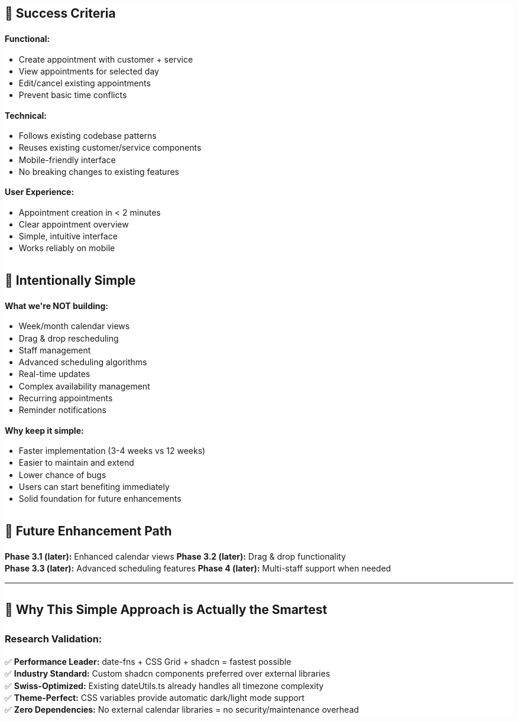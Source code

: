 ## 🎯 **Success Criteria**

**Functional:**
- Create appointment with customer + service
- View appointments for selected day
- Edit/cancel existing appointments
- Prevent basic time conflicts

**Technical:**
- Follows existing codebase patterns
- Reuses existing customer/service components
- Mobile-friendly interface
- No breaking changes to existing features

**User Experience:**
- Appointment creation in < 2 minutes
- Clear appointment overview
- Simple, intuitive interface
- Works reliably on mobile

## 🚫 **Intentionally Simple**

**What we're NOT building:**
- Week/month calendar views
- Drag & drop rescheduling
- Staff management
- Advanced scheduling algorithms
- Real-time updates
- Complex availability management
- Recurring appointments
- Reminder notifications

**Why keep it simple:**
- Faster implementation (3-4 weeks vs 12 weeks)
- Easier to maintain and extend
- Lower chance of bugs
- Users can start benefiting immediately
- Solid foundation for future enhancements

## 🔄 **Future Enhancement Path**

**Phase 3.1 (later):** Enhanced calendar views
**Phase 3.2 (later):** Drag & drop functionality  
**Phase 3.3 (later):** Advanced scheduling features
**Phase 4 (later):** Multi-staff support when needed

---

## 🎯 **Why This Simple Approach is Actually the Smartest**

### **Research Validation:**
✅ **Performance Leader:** date-fns + CSS Grid + shadcn = fastest possible  
✅ **Industry Standard:** Custom shadcn components preferred over external libraries  
✅ **Swiss-Optimized:** Existing dateUtils.ts already handles all timezone complexity  
✅ **Theme-Perfect:** CSS variables provide automatic dark/light mode support  
✅ **Zero Dependencies:** No external calendar libraries = no security/maintenance overhead  
